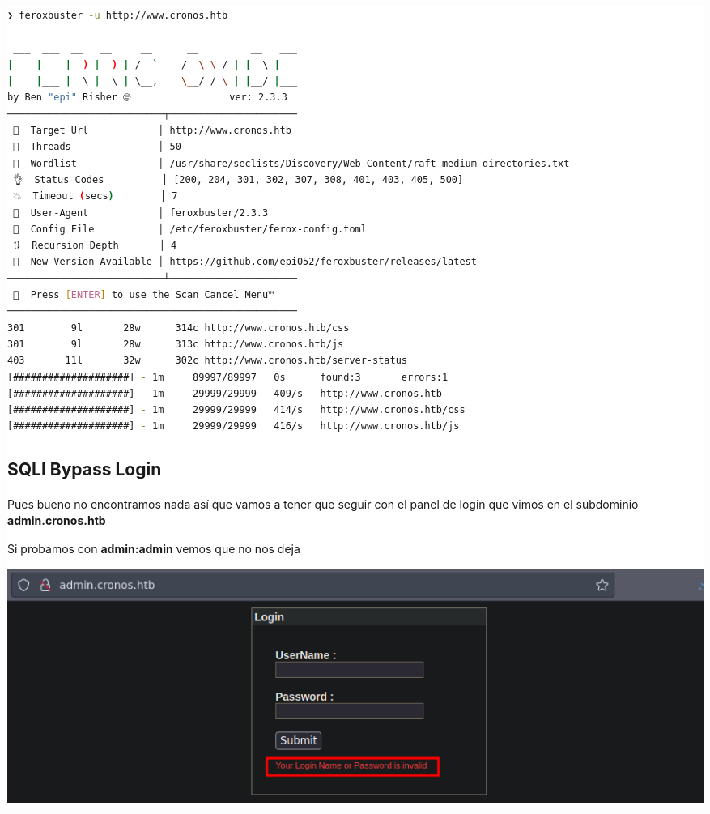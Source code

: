 ```bash
❯ feroxbuster -u http://www.cronos.htb

 ___  ___  __   __     __      __         __   ___
|__  |__  |__) |__) | /  `    /  \ \_/ | |  \ |__
|    |___ |  \ |  \ | \__,    \__/ / \ | |__/ |___
by Ben "epi" Risher 🤓                 ver: 2.3.3
───────────────────────────┬──────────────────────
 🎯  Target Url            │ http://www.cronos.htb
 🚀  Threads               │ 50
 📖  Wordlist              │ /usr/share/seclists/Discovery/Web-Content/raft-medium-directories.txt
 👌  Status Codes          │ [200, 204, 301, 302, 307, 308, 401, 403, 405, 500]
 💥  Timeout (secs)        │ 7
 🦡  User-Agent            │ feroxbuster/2.3.3
 💉  Config File           │ /etc/feroxbuster/ferox-config.toml
 🔃  Recursion Depth       │ 4
 🎉  New Version Available │ https://github.com/epi052/feroxbuster/releases/latest
───────────────────────────┴──────────────────────
 🏁  Press [ENTER] to use the Scan Cancel Menu™
──────────────────────────────────────────────────
301        9l       28w      314c http://www.cronos.htb/css
301        9l       28w      313c http://www.cronos.htb/js
403       11l       32w      302c http://www.cronos.htb/server-status
[####################] - 1m     89997/89997   0s      found:3       errors:1      
[####################] - 1m     29999/29999   409/s   http://www.cronos.htb
[####################] - 1m     29999/29999   414/s   http://www.cronos.htb/css
[####################] - 1m     29999/29999   416/s   http://www.cronos.htb/js
```

## SQLI Bypass Login 

Pues bueno no encontramos nada así que vamos a tener que seguir con el panel de login que vimos en el subdominio **admin.cronos.htb**

Si probamos con **admin:admin** vemos que no nos deja 

![](/assets/images/htb-writeup-cronos/web5.png)
